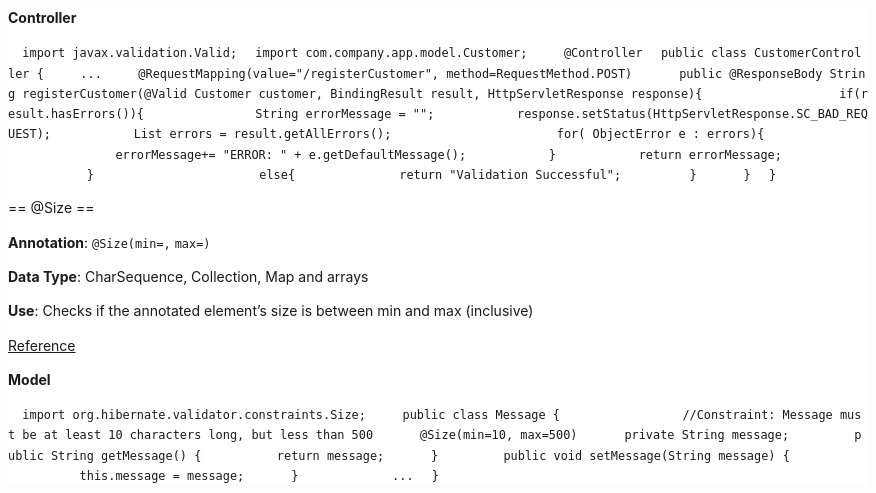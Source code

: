 **Controller**

`  import javax.validation.Valid;`
`  import com.company.app.model.Customer;`
`  `
`  @Controller`
`  public class CustomerController {`
`  `
`  ...`
`  `
`  @RequestMapping(value="/registerCustomer", method=RequestMethod.POST)`
`      public @ResponseBody String registerCustomer(@Valid Customer customer, BindingResult result, HttpServletResponse response){`
`       `
`           if(result.hasErrors()){`
`               String errorMessage = "";`
`           response.setStatus(HttpServletResponse.SC_BAD_REQUEST);`
`           List`<ObjectError>` errors = result.getAllErrors();`
`           `
`           for( ObjectError e : errors){`
`               errorMessage+= "ERROR: " + e.getDefaultMessage();`
`           }`
`           return errorMessage;`
`           }`
`           `
`           else{`
`              return "Validation Successful";  `
`       }`
`      }`
`  }`

== @Size ==

**Annotation**: `@Size(min=,` `max=)`

**Data Type**: CharSequence, Collection, Map and arrays

**Use**: Checks if the annotated element’s size is between min and max (inclusive)

[Reference](http://docs.jboss.org/hibernate/validator/5.2/reference/en-US/html/ch02.html#section-builtin-constraints)

**Model**

`  import org.hibernate.validator.constraints.Size;`
`  `
`  public class Message {`
`      `
`          //Constraint: Message must be at least 10 characters long, but less than 500`
`      @Size(min=10, max=500)`
`      private String message;`
`  `
`      public String getMessage() {`
`          return message;`
`      }`
`  `
`      public void setMessage(String message) {`
`          this.message = message;`
`      }`
`      `
`      ...`
`  }`
